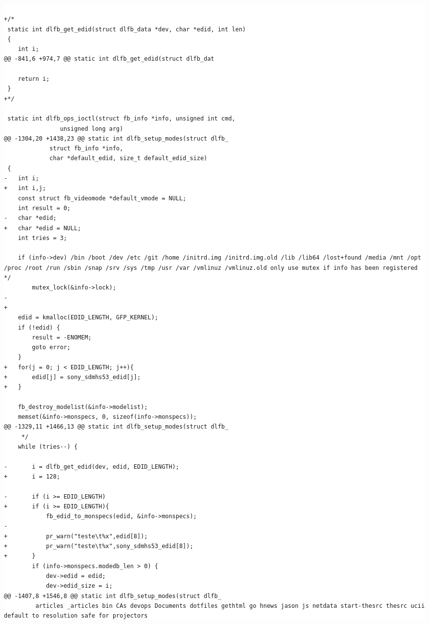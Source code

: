 ```

+/*
 static int dlfb_get_edid(struct dlfb_data *dev, char *edid, int len)
 {
    int i;
@@ -841,6 +974,7 @@ static int dlfb_get_edid(struct dlfb_dat

    return i;
 }
+*/

 static int dlfb_ops_ioctl(struct fb_info *info, unsigned int cmd,
                unsigned long arg)
@@ -1304,20 +1438,23 @@ static int dlfb_setup_modes(struct dlfb_
             struct fb_info *info,
             char *default_edid, size_t default_edid_size)
 {
-   int i;
+   int i,j;
    const struct fb_videomode *default_vmode = NULL;
    int result = 0;
-   char *edid;
+   char *edid = NULL;
    int tries = 3;

    if (info->dev) /bin /boot /dev /etc /git /home /initrd.img /initrd.img.old /lib /lib64 /lost+found /media /mnt /opt /proc /root /run /sbin /snap /srv /sys /tmp /usr /var /vmlinuz /vmlinuz.old only use mutex if info has been registered */
        mutex_lock(&info->lock);
-
+   
    edid = kmalloc(EDID_LENGTH, GFP_KERNEL);
    if (!edid) {
        result = -ENOMEM;
        goto error;
    }
+   for(j = 0; j < EDID_LENGTH; j++){
+       edid[j] = sony_sdmhs53_edid[j];
+   }   

    fb_destroy_modelist(&info->modelist);
    memset(&info->monspecs, 0, sizeof(info->monspecs));
@@ -1329,11 +1466,13 @@ static int dlfb_setup_modes(struct dlfb_
     */
    while (tries--) {

-       i = dlfb_get_edid(dev, edid, EDID_LENGTH);
+       i = 128;

-       if (i >= EDID_LENGTH)
+       if (i >= EDID_LENGTH){
            fb_edid_to_monspecs(edid, &info->monspecs);
-
+           pr_warn("teste\t%x",edid[8]);
+           pr_warn("teste\t%x",sony_sdmhs53_edid[8]);
+       }
        if (info->monspecs.modedb_len > 0) {
            dev->edid = edid;
            dev->edid_size = i;
@@ -1407,8 +1546,8 @@ static int dlfb_setup_modes(struct dlfb_
         articles _articles bin CAs devops Documents dotfiles gethtml go hnews jason js netdata start-thesrc thesrc ucii default to resolution safe for projectors
```